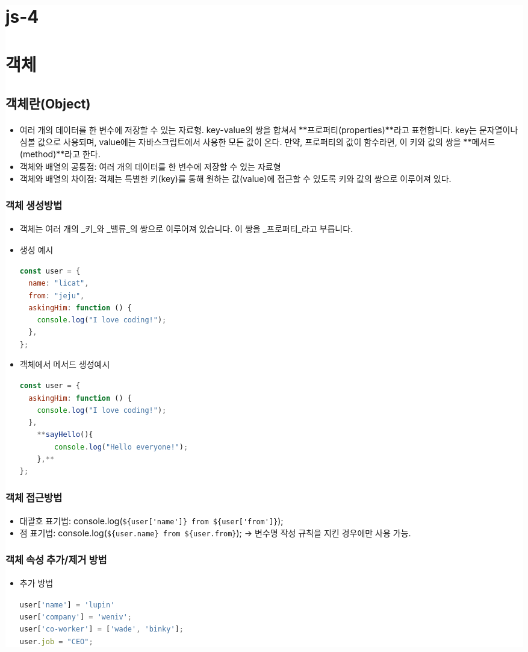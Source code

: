 # js-4


# 객체

## 객체란(Object)

- 여러 개의 데이터를 한 변수에 저장할 수 있는 자료형. key-value의 쌍을 합쳐서 **프로퍼티(properties)**라고 표현합니다. key는 문자열이나 심볼 값으로 사용되며, value에는 자바스크립트에서 사용한 모든 값이 온다. 만약, 프로퍼티의 값이 함수라면, 이 키와 값의 쌍을 **메서드(method)**라고 한다.
- 객체와 배열의 공통점: 여러 개의 데이터를 한 변수에 저장할 수 있는 자료형
- 객체와 배열의 차이점: 객체는 특별한 키(key)를 통해 원하는 값(value)에 접근할 수 있도록 키와 값의 쌍으로 이루어져 있다.

### 객체 생성방법

- 객체는 여러 개의 _키_와 _밸류_의 쌍으로 이루어져 있습니다. 이 쌍을 _프로퍼티_라고 부릅니다.
- 생성 예시
    
    ```jsx
    const user = {
      name: "licat",
      from: "jeju", 
      askingHim: function () {
        console.log("I love coding!");
      },
    };
    ```
    
- 객체에서 메서드 생성예시
    
    ```jsx
    const user = {
      askingHim: function () {
        console.log("I love coding!");
      },
      	**sayHello(){
    		console.log("Hello everyone!");
    	},**
    };
    
    ```
    

### 객체 접근방법

- 대괄호 표기법:  console.log(`${user['name']} from ${user['from']}`);
- 점 표기법: console.log(`${user.name} from ${user.from}`);  → 변수명 작성 규칙을 지킨 경우에만 사용 가능.

### 객체 속성 추가/제거 방법

- 추가 방법
    
    ```jsx
    user['name'] = 'lupin'
    user['company'] = 'weniv';
    user['co-worker'] = ['wade', 'binky'];
    user.job = "CEO";
    ```
    
